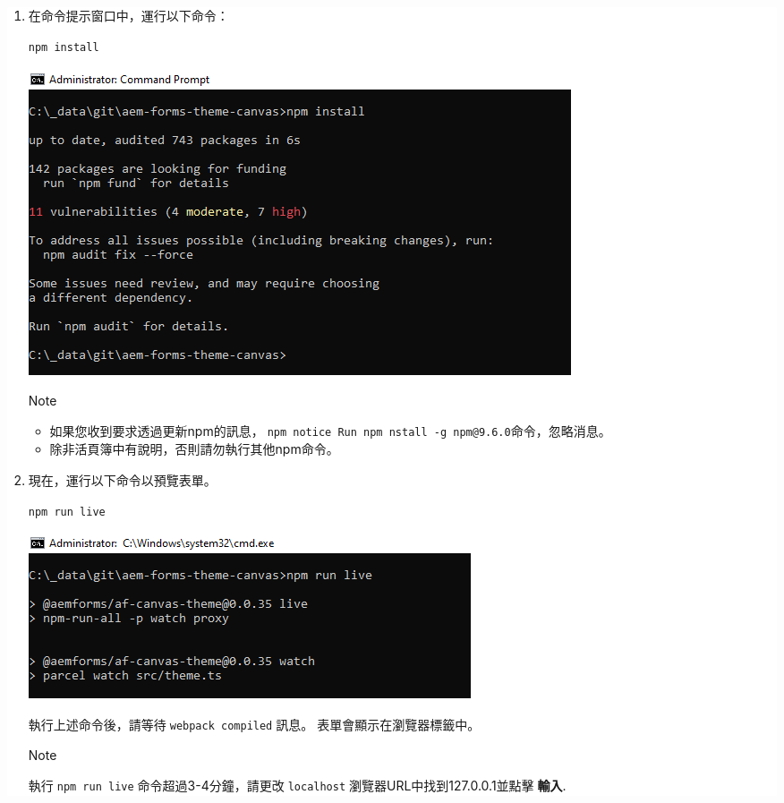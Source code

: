 
1. 在命令提示窗口中，運行以下命令：

   ```Shell
   npm install
   ```

   ![](/help/forms/assets/screenshot2028117029.png)

   >[!NOTE]
   >
   > * 如果您收到要求透過更新npm的訊息， `npm notice Run npm nstall -g npm@9.6.0`命令，忽略消息。
   > * 除非活頁簿中有說明，否則請勿執行其他npm命令。


1. 現在，運行以下命令以預覽表單。

   ```Shell
   npm run live
   ```

   ![](/help/forms/assets/screenshot2028117229.png)

   執行上述命令後，請等待 `webpack compiled` 訊息。 表單會顯示在瀏覽器標籤中。

   >[!NOTE]
   >
   >執行 `npm run live` 命令超過3-4分鐘，請更改 `localhost` 瀏覽器URL中找到127.0.0.1並點擊 **輸入**.
